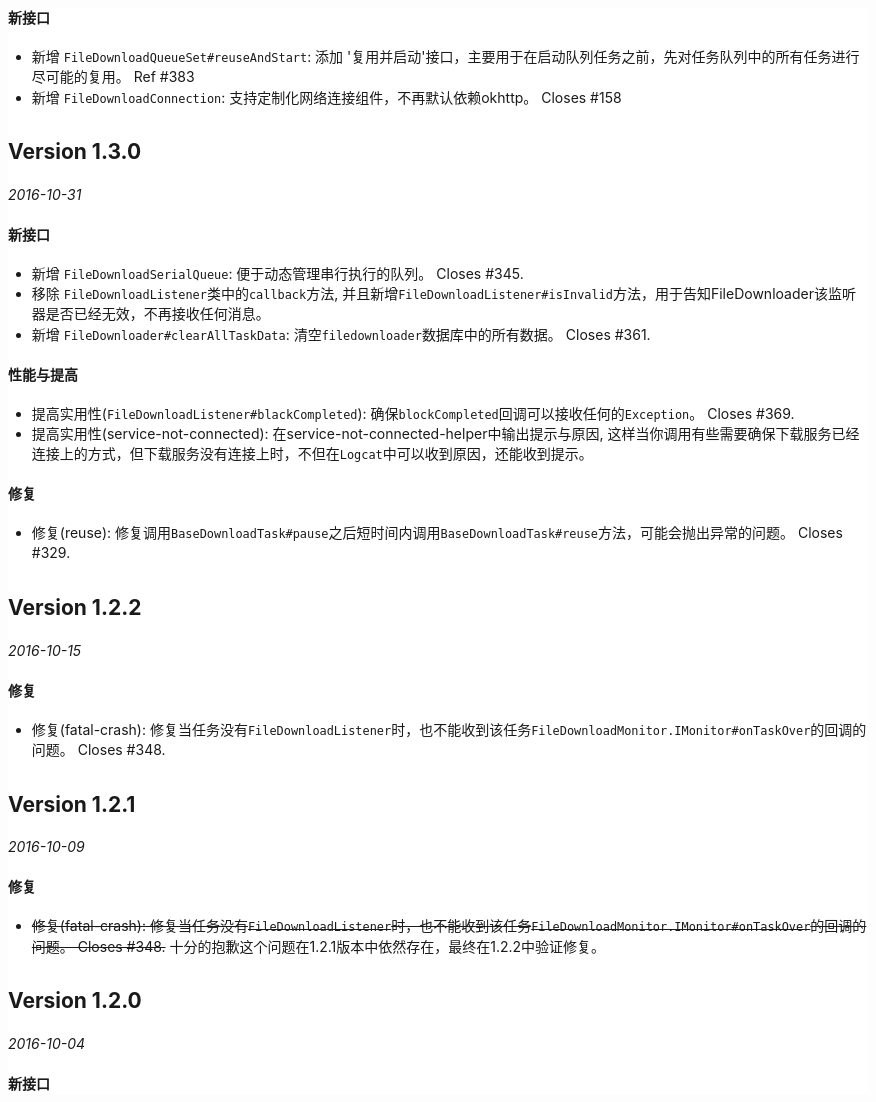#### 新接口

- 新增 `FileDownloadQueueSet#reuseAndStart`: 添加 '复用并启动'接口，主要用于在启动队列任务之前，先对任务队列中的所有任务进行尽可能的复用。 Ref #383
- 新增 `FileDownloadConnection`: 支持定制化网络连接组件，不再默认依赖okhttp。 Closes #158

## Version 1.3.0

_2016-10-31_

#### 新接口

- 新增 `FileDownloadSerialQueue`: 便于动态管理串行执行的队列。 Closes #345.
- 移除 `FileDownloadListener`类中的`callback`方法, 并且新增`FileDownloadListener#isInvalid`方法，用于告知FileDownloader该监听器是否已经无效，不再接收任何消息。
- 新增 `FileDownloader#clearAllTaskData`: 清空`filedownloader`数据库中的所有数据。 Closes #361.

#### 性能与提高

- 提高实用性(`FileDownloadListener#blackCompleted`): 确保`blockCompleted`回调可以接收任何的`Exception`。 Closes #369.
- 提高实用性(service-not-connected): 在service-not-connected-helper中输出提示与原因, 这样当你调用有些需要确保下载服务已经连接上的方式，但下载服务没有连接上时，不但在`Logcat`中可以收到原因，还能收到提示。

#### 修复

- 修复(reuse): 修复调用`BaseDownloadTask#pause`之后短时间内调用`BaseDownloadTask#reuse`方法，可能会抛出异常的问题。 Closes #329.

## Version 1.2.2

_2016-10-15_

#### 修复

- 修复(fatal-crash): 修复当任务没有`FileDownloadListener`时，也不能收到该任务`FileDownloadMonitor.IMonitor#onTaskOver`的回调的问题。 Closes #348.

## Version 1.2.1

_2016-10-09_

#### 修复

- <s>修复(fatal-crash): 修复当任务没有`FileDownloadListener`时，也不能收到该任务`FileDownloadMonitor.IMonitor#onTaskOver`的回调的问题。 Closes #348.</s> 十分的抱歉这个问题在1.2.1版本中依然存在，最终在1.2.2中验证修复。

## Version 1.2.0

_2016-10-04_

#### 新接口
